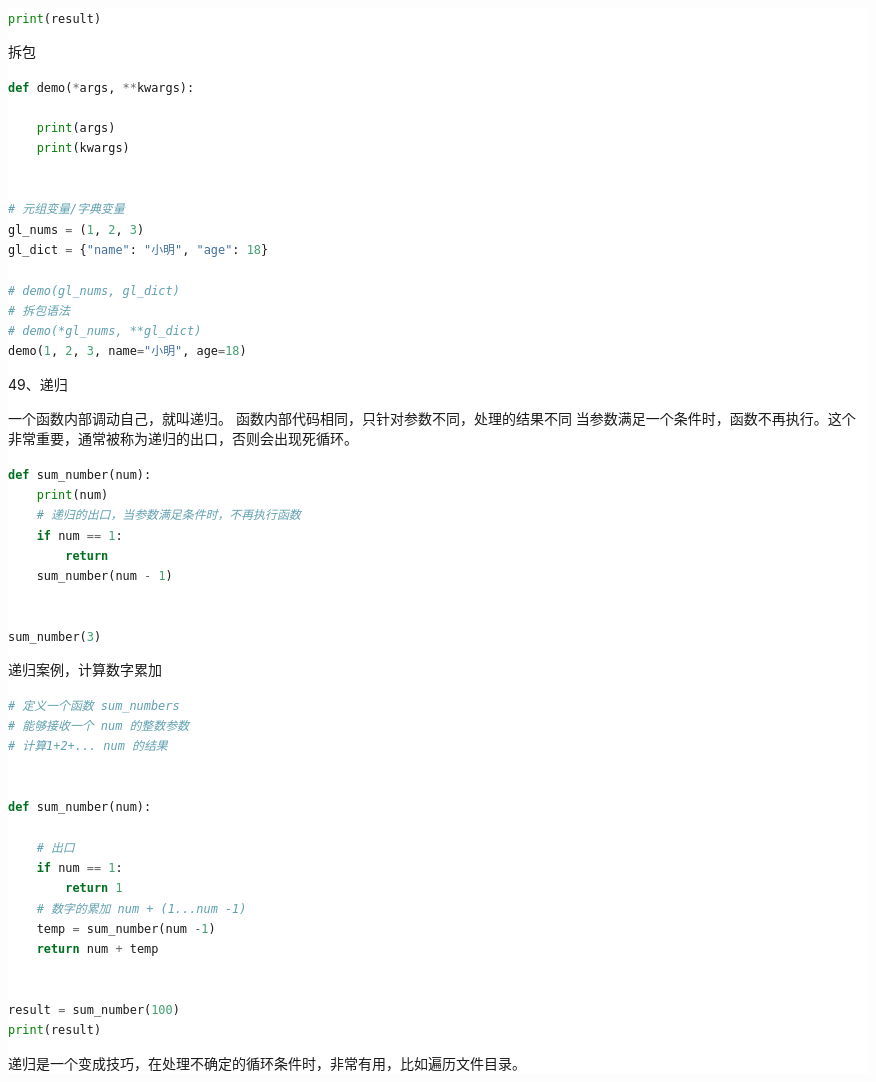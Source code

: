 ```python
print(result)
```

拆包

```python
def demo(*args, **kwargs):

    print(args)
    print(kwargs)


# 元组变量/字典变量
gl_nums = (1, 2, 3)
gl_dict = {"name": "小明", "age": 18}

# demo(gl_nums, gl_dict)
# 拆包语法
# demo(*gl_nums, **gl_dict)
demo(1, 2, 3, name="小明", age=18)
```

49、递归

一个函数内部调动自己，就叫递归。
函数内部代码相同，只针对参数不同，处理的结果不同
当参数满足一个条件时，函数不再执行。这个非常重要，通常被称为递归的出口，否则会出现死循环。

```python
def sum_number(num):
    print(num)
    # 递归的出口，当参数满足条件时，不再执行函数
    if num == 1:
        return
    sum_number(num - 1)


sum_number(3)
```

递归案例，计算数字累加

```python
# 定义一个函数 sum_numbers
# 能够接收一个 num 的整数参数
# 计算1+2+... num 的结果


def sum_number(num):

    # 出口
    if num == 1:
        return 1
    # 数字的累加 num + (1...num -1)
    temp = sum_number(num -1)
    return num + temp


result = sum_number(100)
print(result)

```

递归是一个变成技巧，在处理不确定的循环条件时，非常有用，比如遍历文件目录。